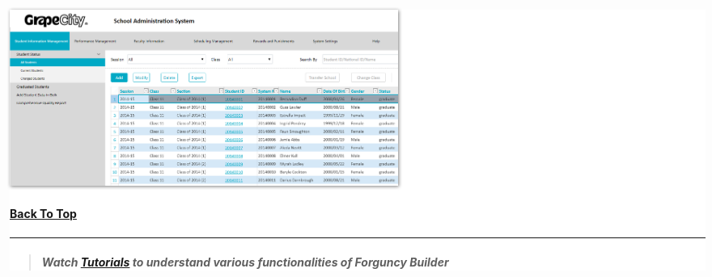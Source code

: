 <img src="/assets/images/sample-templates/school-administration-management.png" class="" style="max-width: 480px; width: 100%; filter: drop-shadow(0.2vw 0.2vw 0.2vw grey);">

#### [Back To Top](#sample-templates)

---

> ##### Watch [**Tutorials**](/getting-started/tutorials/#tutorials) to understand various functionalities of **Forguncy Builder**

